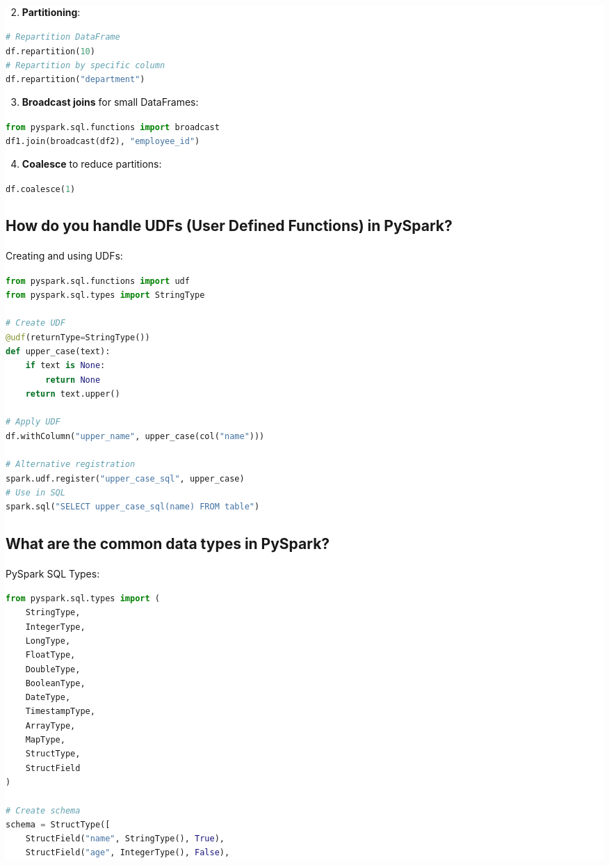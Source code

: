 2. **Partitioning**:
```python
# Repartition DataFrame
df.repartition(10)
# Repartition by specific column
df.repartition("department")
```

3. **Broadcast joins** for small DataFrames:
```python
from pyspark.sql.functions import broadcast
df1.join(broadcast(df2), "employee_id")
```

4. **Coalesce** to reduce partitions:
```python
df.coalesce(1)
```

## How do you handle UDFs (User Defined Functions) in PySpark?

Creating and using UDFs:
```python
from pyspark.sql.functions import udf
from pyspark.sql.types import StringType

# Create UDF
@udf(returnType=StringType())
def upper_case(text):
    if text is None:
        return None
    return text.upper()

# Apply UDF
df.withColumn("upper_name", upper_case(col("name")))

# Alternative registration
spark.udf.register("upper_case_sql", upper_case)
# Use in SQL
spark.sql("SELECT upper_case_sql(name) FROM table")
```

## What are the common data types in PySpark?

PySpark SQL Types:
```python
from pyspark.sql.types import (
    StringType,
    IntegerType,
    LongType,
    FloatType,
    DoubleType,
    BooleanType,
    DateType,
    TimestampType,
    ArrayType,
    MapType,
    StructType,
    StructField
)

# Create schema
schema = StructType([
    StructField("name", StringType(), True),
    StructField("age", IntegerType(), False),
```